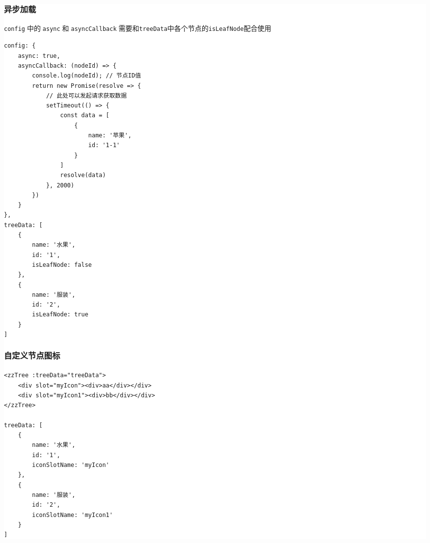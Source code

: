 ### 异步加载

`config` 中的 `async` 和 `asyncCallback` 需要和`treeData`中各个节点的`isLeafNode`配合使用 <div id="treeData_isLeafNode"></div>

```vue
config: {
    async: true,
    asyncCallback: (nodeId) => {
        console.log(nodeId); // 节点ID值
        return new Promise(resolve => {
            // 此处可以发起请求获取数据
            setTimeout(() => {
                const data = [
                    {
                        name: '苹果',
                        id: '1-1'
                    }
                ]
                resolve(data)
            }, 2000)
        })
    }
},
treeData: [
    {
        name: '水果',
        id: '1',
        isLeafNode: false
    },
    {
        name: '服装',
        id: '2',
        isLeafNode: true
    }
]
```

### 自定义节点图标

```vue
<zzTree :treeData="treeData">
    <div slot="myIcon"><div>aa</div></div>
    <div slot="myIcon1"><div>bb</div></div>
</zzTree>

treeData: [
    {
        name: '水果',
        id: '1',
        iconSlotName: 'myIcon'
    },
    {
        name: '服装',
        id: '2',
        iconSlotName: 'myIcon1'
    }
]
```
